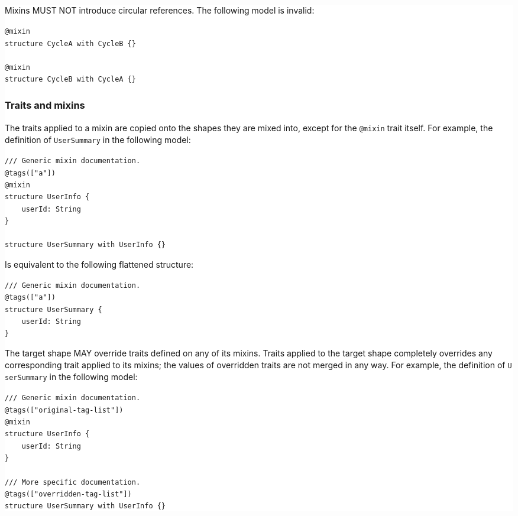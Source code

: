 Mixins MUST NOT introduce circular references. The following model is invalid:

```
@mixin
structure CycleA with CycleB {}

@mixin
structure CycleB with CycleA {}
```


### Traits and mixins

The traits applied to a mixin are copied onto the shapes they are mixed into,
except for the `@mixin` trait itself. For example, the definition of
`UserSummary` in the following model:

```
/// Generic mixin documentation.
@tags(["a"])
@mixin
structure UserInfo {
    userId: String
}

structure UserSummary with UserInfo {}
```

Is equivalent to the following flattened structure:

```
/// Generic mixin documentation.
@tags(["a"])
structure UserSummary {
    userId: String
}
```

The target shape MAY override traits defined on any of its mixins. Traits
applied to the target shape completely overrides any corresponding trait
applied to its mixins; the values of overridden traits are not merged in any
way. For example, the definition of `UserSummary` in the following model:

```
/// Generic mixin documentation.
@tags(["original-tag-list"])
@mixin
structure UserInfo {
    userId: String
}

/// More specific documentation.
@tags(["overridden-tag-list"])
structure UserSummary with UserInfo {}
```
